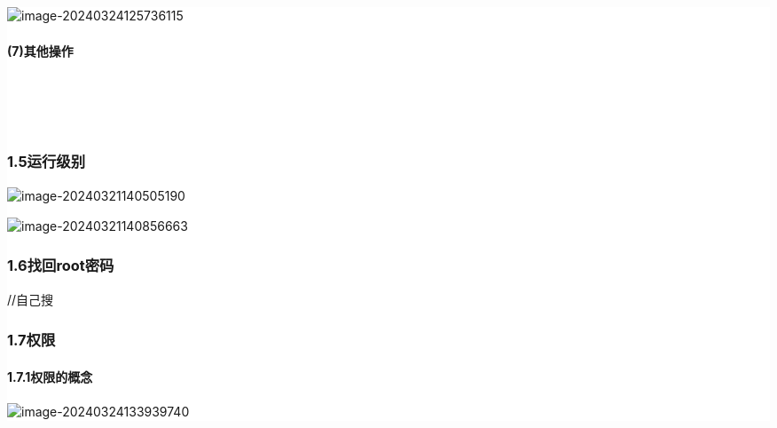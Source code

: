 ![image-20240324125736115](C:\Users\赵联城\AppData\Roaming\Typora\typora-user-images\image-20240324125736115.png)







#### (7)其他操作



```




```















### 1.5运行级别

![image-20240321140505190](C:\Users\赵联城\AppData\Roaming\Typora\typora-user-images\image-20240321140505190.png)

![image-20240321140856663](C:\Users\赵联城\AppData\Roaming\Typora\typora-user-images\image-20240321140856663.png)





### 1.6找回root密码



//自己搜







### 1.7权限



#### 1.7.1权限的概念



![image-20240324133939740](C:\Users\赵联城\AppData\Roaming\Typora\typora-user-images\image-20240324133939740.png)





